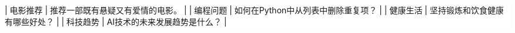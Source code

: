 | 电影推荐                           | 推荐一部既有悬疑又有爱情的电影。                                                                                                                                                                                                                                                                                                                                                                                                                                                                                                                                                                                                                                                                                                                                                                                                                                                                                                                                                                                                                                                                                                                                                                                                                                                                                                                                                                                                                                                                                           |
| 编程问题                           | 如何在Python中从列表中删除重复项？                                                                                                                                                                                                                                                                                                                                                                                                                                                                                                                                                                                                                                                                                                                                                                                                                                                                                                                                                                                                                                                                                                                                                                                                                                                                                                                                                                                                                                                                                      |
| 健康生活                           | 坚持锻炼和饮食健康有哪些好处？                                                                                                                                                                                                                                                                                                                                                                                                                                                                                                                                                                                                                                                                                                                                                                                                                                                                                                                                                                                                                                                                                                                                                                                                                                                                                                                                                                                                                                                                                          |
| 科技趋势                           | AI技术的未来发展趋势是什么？                                                                                                                                                                                                                                                                                                                                                                                                                                                                                                                                                                                                                                                                                                                                                                                                                                                                                                                                                                                                                                                                                                                                                                                                                                                                                                                                                                                                                                                                                            |